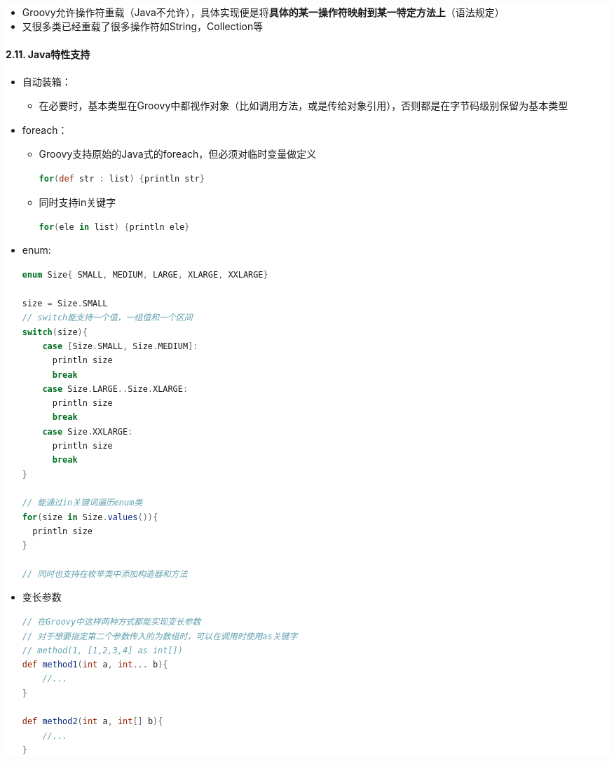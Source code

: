 - Groovy允许操作符重载（Java不允许），具体实现便是将**具体的某一操作符映射到某一特定方法上**（语法规定）
- 又很多类已经重载了很多操作符如String，Collection等

#### 2.11. Java特性支持

- 自动装箱：

  - 在必要时，基本类型在Groovy中都视作对象（比如调用方法，或是传给对象引用），否则都是在字节码级别保留为基本类型

- foreach：

  - Groovy支持原始的Java式的foreach，但必须对临时变量做定义

    ```groovy
    for(def str : list) {println str}
    ```

  - 同时支持in关键字 

    ```groovy
    for(ele in list) {println ele}
    ```

- enum:

  ```groovy
  enum Size{ SMALL, MEDIUM, LARGE, XLARGE, XXLARGE}
  
  size = Size.SMALL
  // switch能支持一个值，一组值和一个区间
  switch(size){
      case [Size.SMALL, Size.MEDIUM]:
      	println size
      	break
      case Size.LARGE..Size.XLARGE:
      	println size
      	break
      case Size.XXLARGE:
  		println size
      	break
  }
  
  // 能通过in关键词遍历enum类
  for(size in Size.values()){
  	println size
  }
  
  // 同时也支持在枚举类中添加构造器和方法
  ```

- 变长参数

  ```groovy
  // 在Groovy中这样两种方式都能实现变长参数
  // 对于想要指定第二个参数传入的为数组时，可以在调用时使用as关键字
  // method(1, [1,2,3,4] as int[])
  def method1(int a, int... b){
      //...
  }
  
  def method2(int a, int[] b){
      //...
  }
  ```
